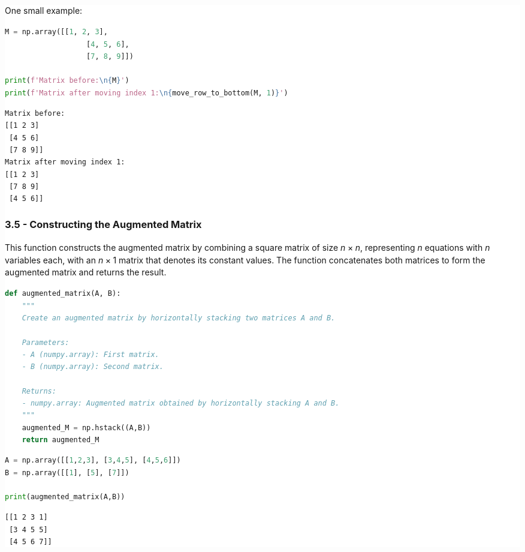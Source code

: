 One small example:


```python
M = np.array([[1, 2, 3],
                   [4, 5, 6],
                   [7, 8, 9]])

print(f'Matrix before:\n{M}')
print(f'Matrix after moving index 1:\n{move_row_to_bottom(M, 1)}')
```

    Matrix before:
    [[1 2 3]
     [4 5 6]
     [7 8 9]]
    Matrix after moving index 1:
    [[1 2 3]
     [7 8 9]
     [4 5 6]]


<a name="3.5"></a>
### 3.5 - Constructing the Augmented Matrix

This function constructs the augmented matrix by combining a square matrix of size $n \times n$, representing $n$ equations with $n$ variables each, with an $n \times 1$ matrix that denotes its constant values. The function concatenates both matrices to form the augmented matrix and returns the result.


```python
def augmented_matrix(A, B):
    """
    Create an augmented matrix by horizontally stacking two matrices A and B.

    Parameters:
    - A (numpy.array): First matrix.
    - B (numpy.array): Second matrix.

    Returns:
    - numpy.array: Augmented matrix obtained by horizontally stacking A and B.
    """
    augmented_M = np.hstack((A,B))
    return augmented_M
```


```python
A = np.array([[1,2,3], [3,4,5], [4,5,6]])
B = np.array([[1], [5], [7]])

print(augmented_matrix(A,B))
```

    [[1 2 3 1]
     [3 4 5 5]
     [4 5 6 7]]
